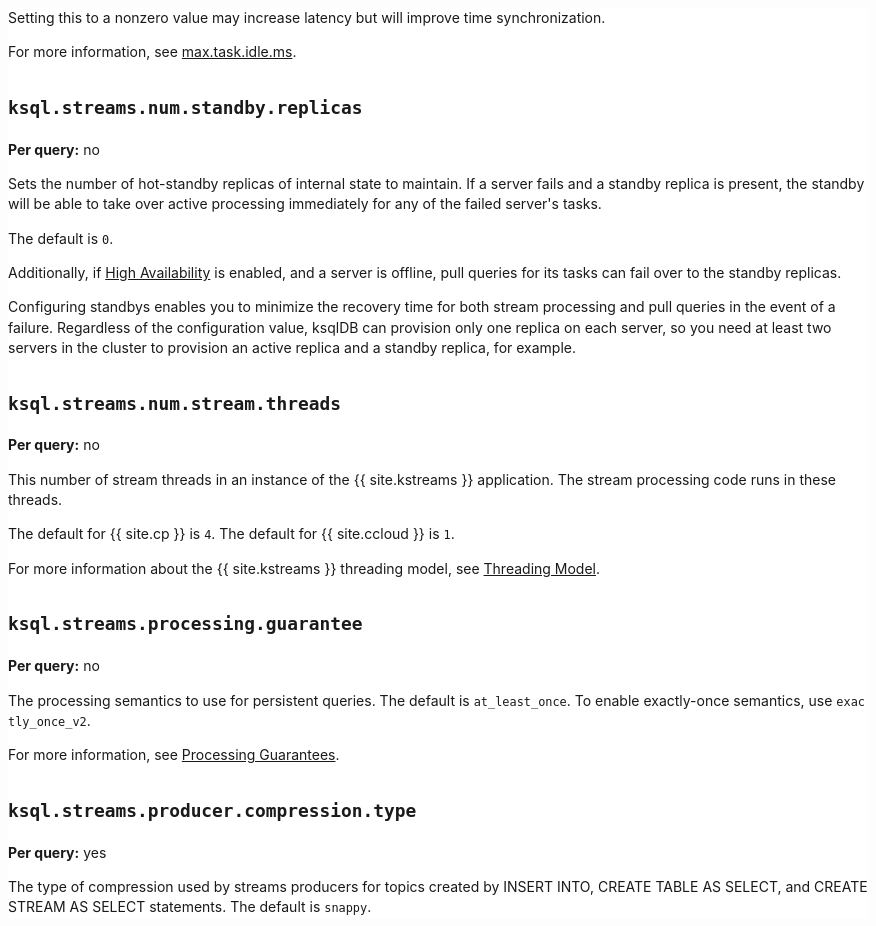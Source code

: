 Setting this to a nonzero value may increase latency but will improve time
synchronization.

For more information, see
[max.task.idle.ms](https://docs.confluent.io/platform/current/streams/developer-guide/config-streams.html#max-task-idle-ms).

## `ksql.streams.num.standby.replicas`

**Per query:** no

Sets the number of hot-standby replicas of internal state to maintain. If a
server fails and a standby replica is present, the standby will be able to take
over active processing immediately for any of the failed server's tasks.

The default is `0`.

Additionally, if [High Availability](/operate-and-deploy/high-availability)
is enabled, and a server is offline, pull queries for its tasks can fail over
to the standby replicas.

Configuring standbys enables you to minimize the recovery time for both stream
processing and pull queries in the event of a failure. Regardless of the
configuration value, ksqlDB can provision only one replica on each server,
so you need at least two servers in the cluster to provision an active replica
and a standby replica, for example.

## `ksql.streams.num.stream.threads`

**Per query:** no

This number of stream threads in an instance of the {{ site.kstreams }}
application. The stream processing code runs in these threads.

The default for {{ site.cp }} is `4`. The default for
{{ site.ccloud }} is `1`.

For more information about the {{ site.kstreams }} threading model, see
[Threading Model](https://docs.confluent.io/current/streams/architecture.html#threading-model).

## `ksql.streams.processing.guarantee`

**Per query:** no

The processing semantics to use for persistent queries. The default is 
`at_least_once`. To enable exactly-once semantics, use `exactly_once_v2`. 

For more information, see [Processing Guarantees](/operate-and-deploy/exactly-once-semantics).

## `ksql.streams.producer.compression.type`

**Per query:** yes

The type of compression used by streams producers for topics created by INSERT INTO, 
CREATE TABLE AS SELECT, and CREATE STREAM AS SELECT statements. The default is `snappy`.
